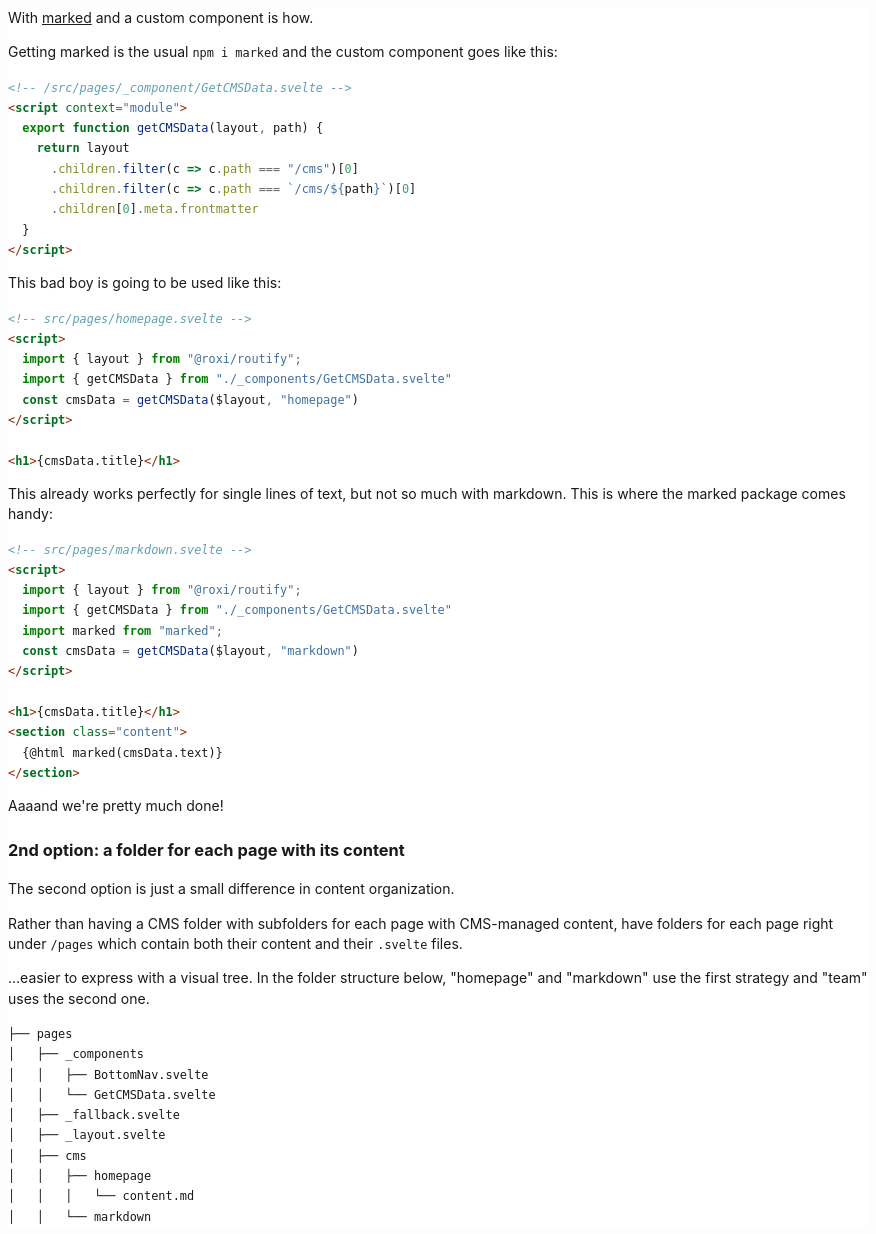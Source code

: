 With [marked](https://marked.js.org/) and a custom component is how.

Getting marked is the usual `npm i marked` and the custom component goes like this:

```html
<!-- /src/pages/_component/GetCMSData.svelte -->
<script context="module">
  export function getCMSData(layout, path) {
    return layout
      .children.filter(c => c.path === "/cms")[0]
      .children.filter(c => c.path === `/cms/${path}`)[0]
      .children[0].meta.frontmatter
  }
</script>
```

This bad boy is going to be used like this:

```html
<!-- src/pages/homepage.svelte -->
<script>
  import { layout } from "@roxi/routify";
  import { getCMSData } from "./_components/GetCMSData.svelte"
  const cmsData = getCMSData($layout, "homepage")
</script>

<h1>{cmsData.title}</h1>
```

This already works perfectly for single lines of text, but not so much with markdown. This is where the marked package comes handy:

```html
<!-- src/pages/markdown.svelte -->
<script>
  import { layout } from "@roxi/routify";
  import { getCMSData } from "./_components/GetCMSData.svelte"
  import marked from "marked";
  const cmsData = getCMSData($layout, "markdown")
</script>

<h1>{cmsData.title}</h1>
<section class="content">
  {@html marked(cmsData.text)}
</section>
```

Aaaand we're pretty much done!

### 2nd option: a folder for each page with its content

The second option is just a small difference in content organization.

Rather than having a CMS folder with subfolders for each page with CMS-managed content, have folders for each page right under `/pages` which contain both their content and their `.svelte` files.

...easier to express with a visual tree. In the folder structure below, "homepage" and "markdown" use the first strategy and "team" uses the second one.
```
├── pages
│   ├── _components
│   │   ├── BottomNav.svelte
│   │   └── GetCMSData.svelte
│   ├── _fallback.svelte
│   ├── _layout.svelte
│   ├── cms
│   │   ├── homepage
│   │   │   └── content.md
│   │   └── markdown
```